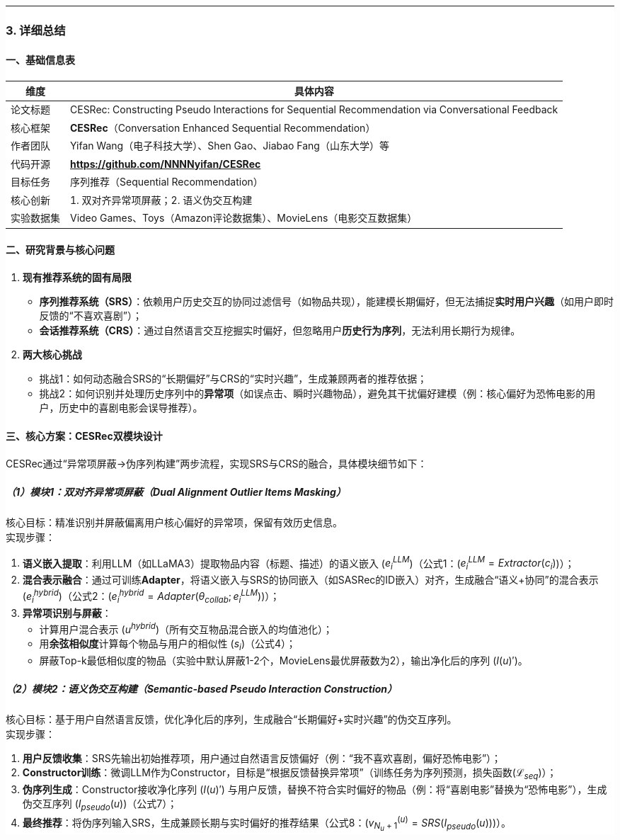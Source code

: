 ```mermaid
```


---


### 3. 详细总结
#### 一、基础信息表
| 维度                | 具体内容                                                                 |
|---------------------|--------------------------------------------------------------------------|
| 论文标题            | CESRec: Constructing Pseudo Interactions for Sequential Recommendation via Conversational Feedback |
| 核心框架            | **CESRec**（Conversation Enhanced Sequential Recommendation）            |
| 作者团队            | Yifan Wang（电子科技大学）、Shen Gao、Jiabao Fang（山东大学）等            |
| 代码开源            | **https://github.com/NNNNyifan/CESRec**                                   |
| 目标任务            | 序列推荐（Sequential Recommendation）                                    |
| 核心创新            | 1. 双对齐异常项屏蔽；2. 语义伪交互构建                                  |
| 实验数据集          | Video Games、Toys（Amazon评论数据集）、MovieLens（电影交互数据集）        |


#### 二、研究背景与核心问题
1. **现有推荐系统的固有局限**
    - **序列推荐系统（SRS）**：依赖用户历史交互的协同过滤信号（如物品共现），能建模长期偏好，但无法捕捉**实时用户兴趣**（如用户即时反馈的“不喜欢喜剧”）；
    - **会话推荐系统（CRS）**：通过自然语言交互挖掘实时偏好，但忽略用户**历史行为序列**，无法利用长期行为规律。

2. **两大核心挑战**
    - 挑战1：如何动态融合SRS的“长期偏好”与CRS的“实时兴趣”，生成兼顾两者的推荐依据；
    - 挑战2：如何识别并处理历史序列中的**异常项**（如误点击、瞬时兴趣物品），避免其干扰偏好建模（例：核心偏好为恐怖电影的用户，历史中的喜剧电影会误导推荐）。


#### 三、核心方案：CESRec双模块设计
CESRec通过“异常项屏蔽→伪序列构建”两步流程，实现SRS与CRS的融合，具体模块细节如下：

##### （1）模块1：双对齐异常项屏蔽（Dual Alignment Outlier Items Masking）
核心目标：精准识别并屏蔽偏离用户核心偏好的异常项，保留有效历史信息。  
实现步骤：
1. **语义嵌入提取**：利用LLM（如LLaMA3）提取物品内容（标题、描述）的语义嵌入 ($`e_i^{LLM}`$)（公式1：($`e_i^{LLM} = Extractor(c_i)`$)）；
2. **混合表示融合**：通过可训练**Adapter**，将语义嵌入与SRS的协同嵌入（如SASRec的ID嵌入）对齐，生成融合“语义+协同”的混合表示 ($`e_i^{hybrid}`$)（公式2：($`e_i^{hybrid} = Adapter(\theta_{collab}; e_i^{LLM})`$)）；
3. **异常项识别与屏蔽**：
    - 计算用户混合表示 ($`u^{hybrid}`$)（所有交互物品混合嵌入的均值池化）；
    - 用**余弦相似度**计算每个物品与用户的相似性 ($`s_i`$)（公式4）；
    - 屏蔽Top-k最低相似度的物品（实验中默认屏蔽1-2个，MovieLens最优屏蔽数为2），输出净化后的序列 ($`I(u)'`$)。

##### （2）模块2：语义伪交互构建（Semantic-based Pseudo Interaction Construction）
核心目标：基于用户自然语言反馈，优化净化后的序列，生成融合“长期偏好+实时兴趣”的伪交互序列。  
实现步骤：
1. **用户反馈收集**：SRS先输出初始推荐项，用户通过自然语言反馈偏好（例：“我不喜欢喜剧，偏好恐怖电影”）；
2. **Constructor训练**：微调LLM作为Constructor，目标是“根据反馈替换异常项”（训练任务为序列预测，损失函数($`\mathcal{L}_{seq}`$)）；
3. **伪序列生成**：Constructor接收净化序列 ($`I(u)'`$) 与用户反馈，替换不符合实时偏好的物品（例：将“喜剧电影”替换为“恐怖电影”），生成伪交互序列 ($`I_{pseudo}(u)`$)（公式7）；
4. **最终推荐**：将伪序列输入SRS，生成兼顾长期与实时偏好的推荐结果（公式8：($`v_{N_u+1}^{(u)} = SRS(I_{pseudo}(u))`$)）。
